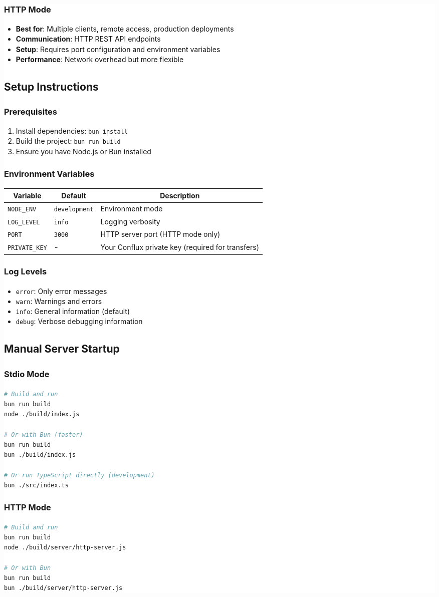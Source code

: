 ### HTTP Mode
- **Best for**: Multiple clients, remote access, production deployments
- **Communication**: HTTP REST API endpoints
- **Setup**: Requires port configuration and environment variables
- **Performance**: Network overhead but more flexible

## Setup Instructions

### Prerequisites
1. Install dependencies: `bun install`
2. Build the project: `bun run build`
3. Ensure you have Node.js or Bun installed

### Environment Variables

| Variable | Default | Description |
|----------|---------|-------------|
| `NODE_ENV` | `development` | Environment mode |
| `LOG_LEVEL` | `info` | Logging verbosity |
| `PORT` | `3000` | HTTP server port (HTTP mode only) |
| `PRIVATE_KEY` | - | Your Conflux private key (required for transfers) |

### Log Levels
- `error`: Only error messages
- `warn`: Warnings and errors
- `info`: General information (default)
- `debug`: Verbose debugging information

## Manual Server Startup

### Stdio Mode
```bash
# Build and run
bun run build
node ./build/index.js

# Or with Bun (faster)
bun run build
bun ./build/index.js

# Or run TypeScript directly (development)
bun ./src/index.ts
```

### HTTP Mode
```bash
# Build and run
bun run build
node ./build/server/http-server.js

# Or with Bun
bun run build
bun ./build/server/http-server.js
```
